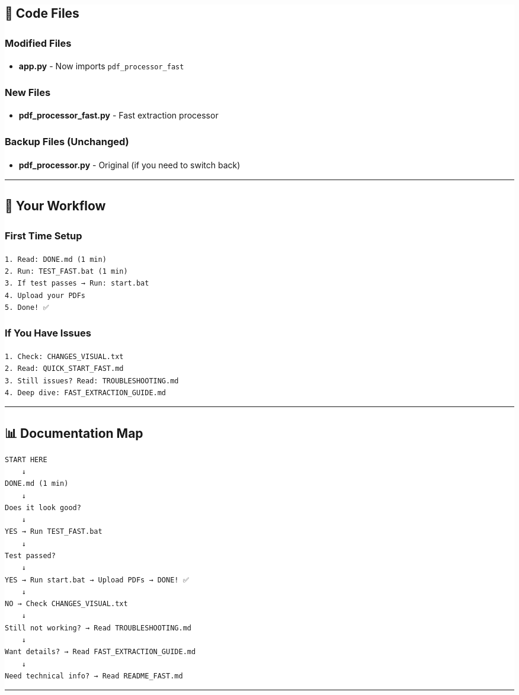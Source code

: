 ## 📁 Code Files

### Modified Files
- **app.py** - Now imports `pdf_processor_fast`

### New Files
- **pdf_processor_fast.py** - Fast extraction processor

### Backup Files (Unchanged)
- **pdf_processor.py** - Original (if you need to switch back)

---

## 🎯 Your Workflow

### First Time Setup
```
1. Read: DONE.md (1 min)
2. Run: TEST_FAST.bat (1 min)
3. If test passes → Run: start.bat
4. Upload your PDFs
5. Done! ✅
```

### If You Have Issues
```
1. Check: CHANGES_VISUAL.txt
2. Read: QUICK_START_FAST.md
3. Still issues? Read: TROUBLESHOOTING.md
4. Deep dive: FAST_EXTRACTION_GUIDE.md
```

---

## 📊 Documentation Map

```
START HERE
    ↓
DONE.md (1 min)
    ↓
Does it look good?
    ↓
YES → Run TEST_FAST.bat
    ↓
Test passed?
    ↓
YES → Run start.bat → Upload PDFs → DONE! ✅
    ↓
NO → Check CHANGES_VISUAL.txt
    ↓
Still not working? → Read TROUBLESHOOTING.md
    ↓
Want details? → Read FAST_EXTRACTION_GUIDE.md
    ↓
Need technical info? → Read README_FAST.md
```

---